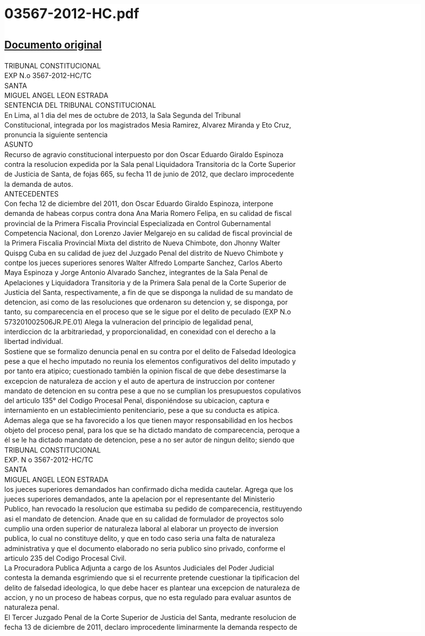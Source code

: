
03567-2012-HC.pdf
=================
  
[Documento original](https://tc.gob.pe/jurisprudencia/2013/03567-2012-HC.pdf)  
---  
TRIBUNAL CONSTITUCIONAL  
EXP N.o 3567-2012-HC/TC  
SANTA  
MIGUEL ANGEL LEON ESTRADA  
SENTENCIA DEL TRIBUNAL CONSTITUCIONAL  
En Lima, al 1 dia del mes de octubre de 2013, la Sala Segunda del Tribunal  
Constitucional, integrada por los magistrados Mesia Ramirez, Alvarez Miranda y Eto Cruz,  
pronuncia la siguiente sentencia  
ASUNTO  
Recurso de agravio constitucional interpuesto por don Oscar Eduardo Giraldo Espinoza  
contra la resolucion expedida por la Sala penal Liquidadora Transitoria dc la Corte Superior  
de Justicia de Santa, de fojas 665, su fecha 11 de junio de 2012, que declaro improcedente  
la demanda de autos.  
ANTECEDENTES  
Con fecha 12 de diciembre del 2011, don Oscar Eduardo Giraldo Espinoza, interpone  
demanda de habeas corpus contra dona Ana Maria Romero Felipa, en su calidad de fiscal  
provincial de la Primera Fiscalia Provincial Especializada en Control Gubernamental  
Competencia Nacional, don Lorenzo Javier Melgarejo en su calidad de fiscal provincial de  
la Primera Fiscalia Provincial Mixta del distrito de Nueva Chimbote, don Jhonny Walter  
Quispg Cuba en su calidad de juez del Juzgado Penal del distrito de Nuevo Chimbote y  
contpe los jueces superiores senores Walter Alfredo Lomparte Sanchez, Carlos Aberto  
Maya Espinoza y Jorge Antonio Alvarado Sanchez, integrantes de la Sala Penal de  
Apelaciones y Liquidadora Transitoria y de la Primera Sala penal de la Corte Superior de  
Justicia del Santa, respectivamente, a fin de que se disponga la nulidad de su mandato de  
detencion, asi como de las resoluciones que ordenaron su detencion y, se disponga, por  
tanto, su comparecencia en el proceso que se le sigue por el delito de peculado (EXP N.o  
573201002506JR.PE.01) Alega la vulneracion del principio de legalidad penal,  
interdiccion dc la arbitrariedad, y proporcionalidad, en conexidad con el derecho a la  
libertad individual.  
Sostiene que se formalizo denuncia penal en su contra por el delito de Falsedad Ideologica  
pese a que el hecho imputado no reunia los elementos configurativos del delito imputado y  
por tanto era atipico; cuestionado también la opinion fiscal de que debe desestimarse la  
excepcion de naturaleza de accion y el auto de apertura de instruccion por contener  
mandato de detencion en su contra pese a que no se cumplian los presupuestos copulativos  
del articulo 135° del Codigo Procesal Penal, disponiéndose su ubicacion, captura e  
internamiento en un establecimiento penitenciario, pese a que su conducta es atipica.  
Ademas alega que se ha favorecido a los que tienen mayor responsabilidad en los hecbos  
objeto del proceso penal, para los que se ha dictado mandato de comparecencia, peroque a  
él se le ha dictado mandato de detencion, pese a no ser autor de ningun delito; siendo que  
TRIBUNAL CONSTITUCIONAL  
EXP. N o 3567-2012-HC/TC  
SANTA  
MIGUEL ANGEL LEON ESTRADA  
los jueces superiores demandados han confirmado dicha medida cautelar. Agrega que los  
jueces superiores demandados, ante la apelacion por el representante del Ministerio  
Publico, han revocado la resolucion que estimaba su pedido de comparecencia, restituyendo  
asi el mandato de detencion. Anade que en su calidad de formulador de proyectos solo  
cumplio una orden superior de naturaleza laboral al elaborar un proyecto de inversion  
publica, lo cual no constituye delito, y que en todo caso seria una falta de naturaleza  
administrativa y que el documento elaborado no seria publico sino privado, conforme el  
articulo 235 del Codigo Procesal Civil.  
La Procuradora Publica Adjunta a cargo de los Asuntos Judiciales del Poder Judicial  
contesta la demanda esgrimiendo que si el recurrente pretende cuestionar la tipificacion del  
delito de falsedad ideologica, lo que debe hacer es plantear una excepcion de naturaleza de  
accion, y no un proceso de habeas corpus, que no esta regulado para evaluar asuntos de  
naturaleza penal.  
El Tercer Juzgado Penal de la Corte Superior de Justicia del Santa, medrante resolucion de  
fecha 13 de diciembre de 2011, declaro improcedente liminarmente la demanda respecto de  